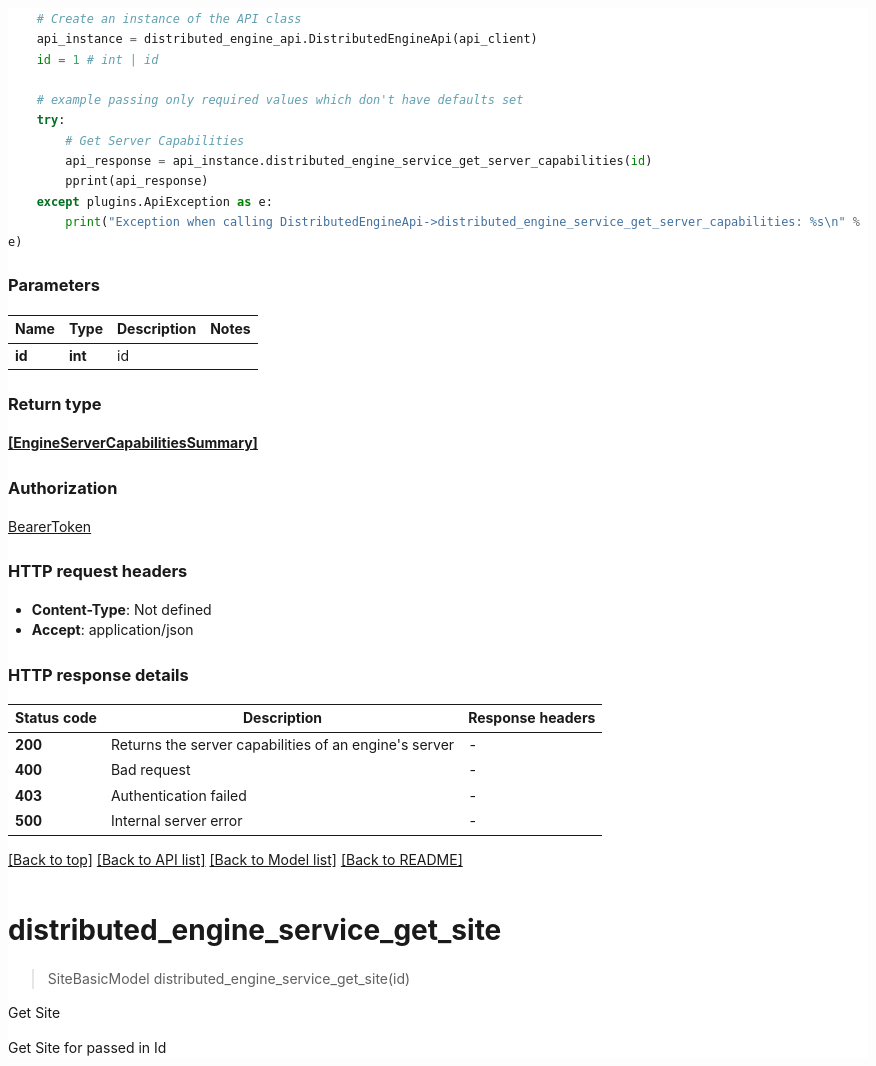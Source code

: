 ```python
    # Create an instance of the API class
    api_instance = distributed_engine_api.DistributedEngineApi(api_client)
    id = 1 # int | id

    # example passing only required values which don't have defaults set
    try:
        # Get Server Capabilities
        api_response = api_instance.distributed_engine_service_get_server_capabilities(id)
        pprint(api_response)
    except plugins.ApiException as e:
        print("Exception when calling DistributedEngineApi->distributed_engine_service_get_server_capabilities: %s\n" % e)
```


### Parameters

Name | Type | Description  | Notes
------------- | ------------- | ------------- | -------------
 **id** | **int**| id |

### Return type

[**[EngineServerCapabilitiesSummary]**](EngineServerCapabilitiesSummary.md)

### Authorization

[BearerToken](../README.md#BearerToken)

### HTTP request headers

 - **Content-Type**: Not defined
 - **Accept**: application/json


### HTTP response details

| Status code | Description | Response headers |
|-------------|-------------|------------------|
**200** | Returns the server capabilities of an engine&#39;s server |  -  |
**400** | Bad request |  -  |
**403** | Authentication failed |  -  |
**500** | Internal server error |  -  |

[[Back to top]](#) [[Back to API list]](../README.md#documentation-for-api-endpoints) [[Back to Model list]](../README.md#documentation-for-models) [[Back to README]](../README.md)

# **distributed_engine_service_get_site**
> SiteBasicModel distributed_engine_service_get_site(id)

Get Site

Get Site for passed in Id
